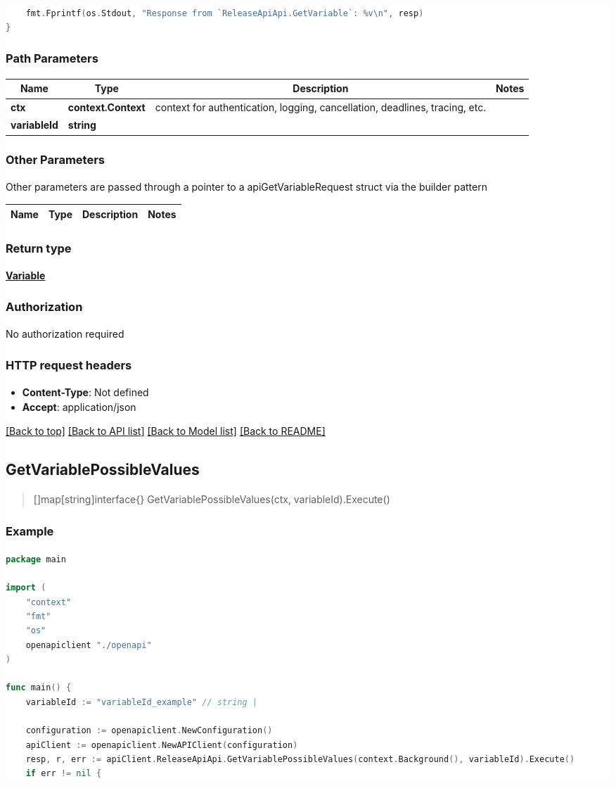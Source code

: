 ```go
    fmt.Fprintf(os.Stdout, "Response from `ReleaseApiApi.GetVariable`: %v\n", resp)
}
```

### Path Parameters


Name | Type | Description  | Notes
------------- | ------------- | ------------- | -------------
**ctx** | **context.Context** | context for authentication, logging, cancellation, deadlines, tracing, etc.
**variableId** | **string** |  | 

### Other Parameters

Other parameters are passed through a pointer to a apiGetVariableRequest struct via the builder pattern


Name | Type | Description  | Notes
------------- | ------------- | ------------- | -------------


### Return type

[**Variable**](Variable.md)

### Authorization

No authorization required

### HTTP request headers

- **Content-Type**: Not defined
- **Accept**: application/json

[[Back to top]](#) [[Back to API list]](../README.md#documentation-for-api-endpoints)
[[Back to Model list]](../README.md#documentation-for-models)
[[Back to README]](../README.md)


## GetVariablePossibleValues

> []map[string]interface{} GetVariablePossibleValues(ctx, variableId).Execute()



### Example

```go
package main

import (
    "context"
    "fmt"
    "os"
    openapiclient "./openapi"
)

func main() {
    variableId := "variableId_example" // string | 

    configuration := openapiclient.NewConfiguration()
    apiClient := openapiclient.NewAPIClient(configuration)
    resp, r, err := apiClient.ReleaseApiApi.GetVariablePossibleValues(context.Background(), variableId).Execute()
    if err != nil {
```